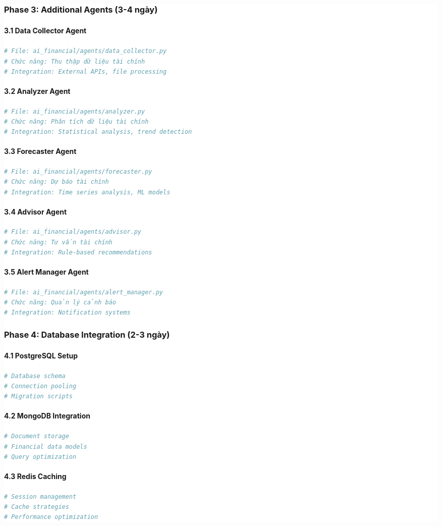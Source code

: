 ### **Phase 3: Additional Agents (3-4 ngày)**

#### 3.1 Data Collector Agent
```python
# File: ai_financial/agents/data_collector.py
# Chức năng: Thu thập dữ liệu tài chính
# Integration: External APIs, file processing
```

#### 3.2 Analyzer Agent
```python
# File: ai_financial/agents/analyzer.py
# Chức năng: Phân tích dữ liệu tài chính
# Integration: Statistical analysis, trend detection
```

#### 3.3 Forecaster Agent
```python
# File: ai_financial/agents/forecaster.py
# Chức năng: Dự báo tài chính
# Integration: Time series analysis, ML models
```

#### 3.4 Advisor Agent
```python
# File: ai_financial/agents/advisor.py
# Chức năng: Tư vấn tài chính
# Integration: Rule-based recommendations
```

#### 3.5 Alert Manager Agent
```python
# File: ai_financial/agents/alert_manager.py
# Chức năng: Quản lý cảnh báo
# Integration: Notification systems
```

### **Phase 4: Database Integration (2-3 ngày)**

#### 4.1 PostgreSQL Setup
```bash
# Database schema
# Connection pooling
# Migration scripts
```

#### 4.2 MongoDB Integration
```python
# Document storage
# Financial data models
# Query optimization
```

#### 4.3 Redis Caching
```python
# Session management
# Cache strategies
# Performance optimization
```
